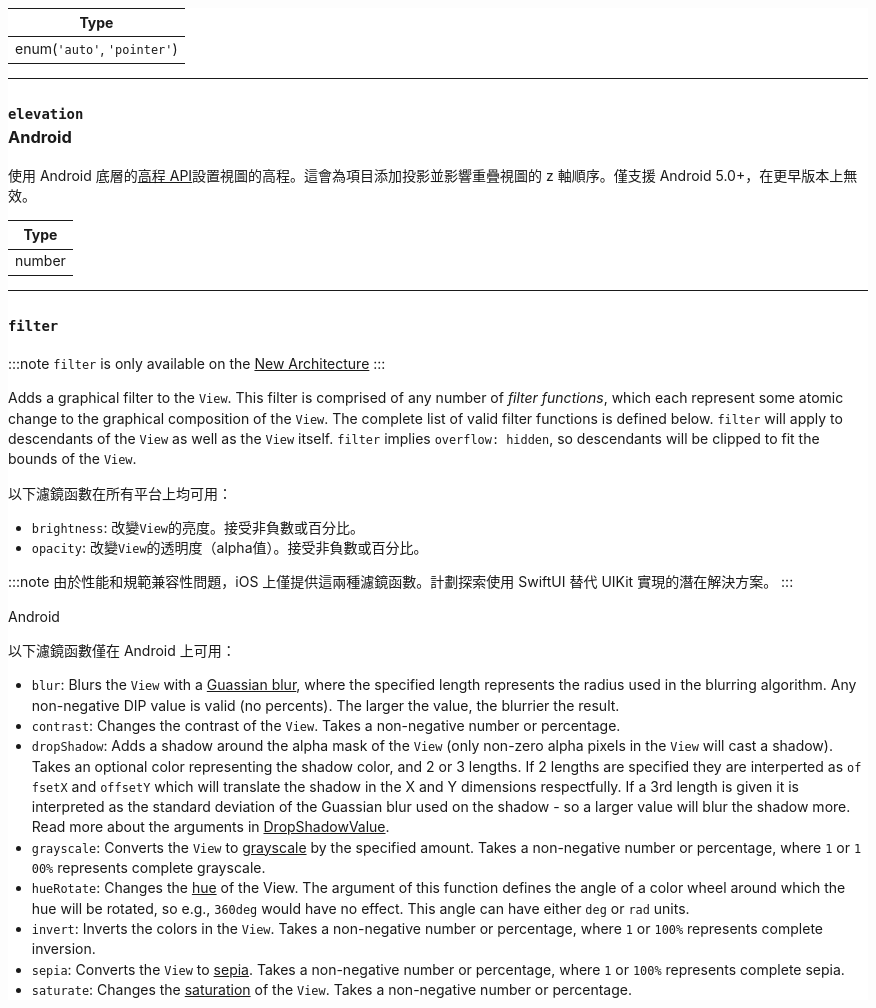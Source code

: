 | Type                        |
| --------------------------- |
| enum(`'auto'`, `'pointer'`) |

---

### `elevation` <div class="label android">Android</div>

使用 Android 底層的[高程 API](https://developer.android.com/training/material/shadows-clipping.html#Elevation)設置視圖的高程。這會為項目添加投影並影響重疊視圖的 z 軸順序。僅支援 Android 5.0+，在更早版本上無效。

| Type   |
| ------ |
| number |

---

### `filter`

:::note
`filter` is only available on the [New Architecture](/architecture/landing-page)
:::

Adds a graphical filter to the `View`. This filter is comprised of any number of _filter functions_, which each represent some atomic change to the graphical composition of the `View`. The complete list of valid filter functions is defined below. `filter` will apply to descendants of the `View` as well as the `View` itself. `filter` implies `overflow: hidden`, so descendants will be clipped to fit the bounds of the `View`.

以下濾鏡函數在所有平台上均可用：

- `brightness`: 改變`View`的亮度。接受非負數或百分比。
- `opacity`: 改變`View`的透明度（alpha值）。接受非負數或百分比。

:::note
由於性能和規範兼容性問題，iOS 上僅提供這兩種濾鏡函數。計劃探索使用 SwiftUI 替代 UIKit 實現的潛在解決方案。
:::

<div class="label basic android">Android</div>

以下濾鏡函數僅在 Android 上可用：

- `blur`: Blurs the `View` with a [Guassian blur](https://en.wikipedia.org/wiki/Gaussian_blur), where the specified length represents the radius used in the blurring algorithm. Any non-negative DIP value is valid (no percents). The larger the value, the blurrier the result.
- `contrast`: Changes the contrast of the `View`. Takes a non-negative number or percentage.
- `dropShadow`: Adds a shadow around the alpha mask of the `View` (only non-zero alpha pixels in the `View` will cast a shadow). Takes an optional color representing the shadow color, and 2 or 3 lengths. If 2 lengths are specified they are interperted as `offsetX` and `offsetY` which will translate the shadow in the X and Y dimensions respectfully. If a 3rd length is given it is interpreted as the standard deviation of the Guassian blur used on the shadow - so a larger value will blur the shadow more. Read more about the arguments in [DropShadowValue](./dropshadowvalue.md).
- `grayscale`: Converts the `View` to [grayscale](https://en.wikipedia.org/wiki/Grayscale) by the specified amount. Takes a non-negative number or percentage, where `1` or `100%` represents complete grayscale.
- `hueRotate`: Changes the [hue](https://en.wikipedia.org/wiki/Hue) of the View. The argument of this function defines the angle of a color wheel around which the hue will be rotated, so e.g., `360deg` would have no effect. This angle can have either `deg` or `rad` units.
- `invert`: Inverts the colors in the `View`. Takes a non-negative number or percentage, where `1` or `100%` represents complete inversion.
- `sepia`: Converts the `View` to [sepia](<https://en.wikipedia.org/wiki/Sepia_(color)>). Takes a non-negative number or percentage, where `1` or `100%` represents complete sepia.
- `saturate`: Changes the [saturation](https://en.wikipedia.org/wiki/Colorfulness) of the `View`. Takes a non-negative number or percentage.
